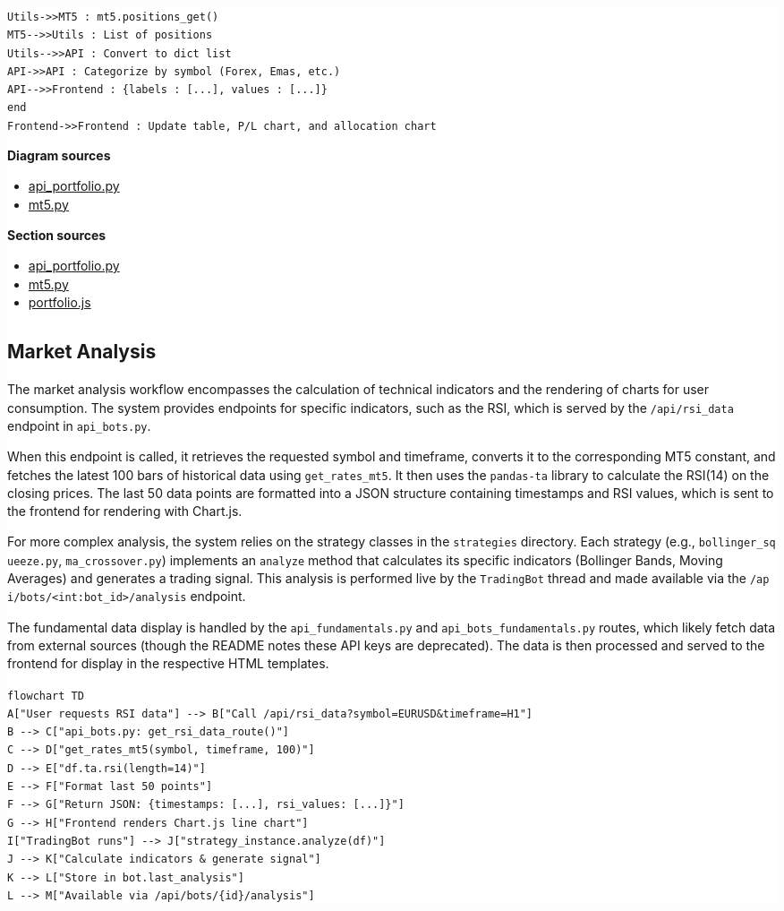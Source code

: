 ```mermaid
Utils->>MT5 : mt5.positions_get()
MT5-->>Utils : List of positions
Utils-->>API : Convert to dict list
API->>API : Categorize by symbol (Forex, Emas, etc.)
API-->>Frontend : {labels : [...], values : [...]}
end
Frontend->>Frontend : Update table, P/L chart, and allocation chart
```

**Diagram sources**
- [api_portfolio.py](file://core/routes/api_portfolio.py#L0-L57)
- [mt5.py](file://core/utils/mt5.py#L100-L120)

**Section sources**
- [api_portfolio.py](file://core/routes/api_portfolio.py#L0-L57)
- [mt5.py](file://core/utils/mt5.py#L100-L120)
- [portfolio.js](file://static/js/portfolio.js#L0-L150)

## Market Analysis

The market analysis workflow encompasses the calculation of technical indicators and the rendering of charts for user consumption. The system provides endpoints for specific indicators, such as the RSI, which is served by the `/api/rsi_data` endpoint in `api_bots.py`.

When this endpoint is called, it retrieves the requested symbol and timeframe, converts it to the corresponding MT5 constant, and fetches the latest 100 bars of historical data using `get_rates_mt5`. It then uses the `pandas-ta` library to calculate the RSI(14) on the closing prices. The last 50 data points are formatted into a JSON structure containing timestamps and RSI values, which is sent to the frontend for rendering with Chart.js.

For more complex analysis, the system relies on the strategy classes in the `strategies` directory. Each strategy (e.g., `bollinger_squeeze.py`, `ma_crossover.py`) implements an `analyze` method that calculates its specific indicators (Bollinger Bands, Moving Averages) and generates a trading signal. This analysis is performed live by the `TradingBot` thread and made available via the `/api/bots/<int:bot_id>/analysis` endpoint.

The fundamental data display is handled by the `api_fundamentals.py` and `api_bots_fundamentals.py` routes, which likely fetch data from external sources (though the README notes these API keys are deprecated). The data is then processed and served to the frontend for display in the respective HTML templates.

```mermaid
flowchart TD
A["User requests RSI data"] --> B["Call /api/rsi_data?symbol=EURUSD&timeframe=H1"]
B --> C["api_bots.py: get_rsi_data_route()"]
C --> D["get_rates_mt5(symbol, timeframe, 100)"]
D --> E["df.ta.rsi(length=14)"]
E --> F["Format last 50 points"]
F --> G["Return JSON: {timestamps: [...], rsi_values: [...]}"]
G --> H["Frontend renders Chart.js line chart"]
I["TradingBot runs"] --> J["strategy_instance.analyze(df)"]
J --> K["Calculate indicators & generate signal"]
K --> L["Store in bot.last_analysis"]
L --> M["Available via /api/bots/{id}/analysis"]
```
